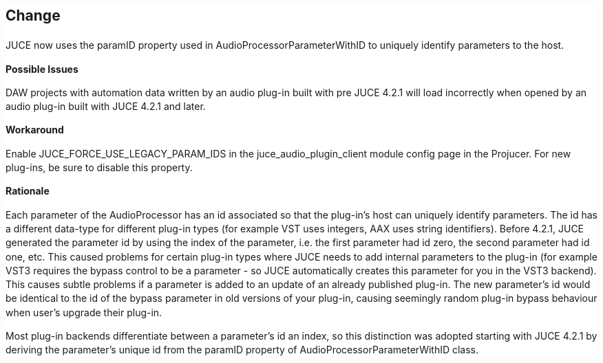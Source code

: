 ## Change

JUCE now uses the paramID property used in AudioProcessorParameterWithID to
uniquely identify parameters to the host.

**Possible Issues**

DAW projects with automation data written by an audio plug-in built with pre
JUCE 4.2.1 will load incorrectly when opened by an audio plug-in built with
JUCE 4.2.1 and later.

**Workaround**

Enable JUCE_FORCE_USE_LEGACY_PARAM_IDS in the juce_audio_plugin_client module config
page in the Projucer. For new plug-ins, be sure to disable this property.

**Rationale**

Each parameter of the AudioProcessor has an id associated so that the plug-in’s
host can uniquely identify parameters. The id has a different data-type for
different plug-in types (for example VST uses integers, AAX uses string
identifiers). Before 4.2.1, JUCE generated the parameter id by using the index
of the parameter, i.e. the first parameter had id zero, the second parameter
had id one, etc. This caused problems for certain plug-in types where JUCE
needs to add internal parameters to the plug-in (for example VST3 requires the
bypass control to be a parameter - so JUCE automatically creates this parameter
for you in the VST3 backend). This causes subtle problems if a parameter is
added to an update of an already published plug-in. The new parameter’s id
would be identical to the id of the bypass parameter in old versions of your
plug-in, causing seemingly random plug-in bypass behaviour when user’s upgrade
their plug-in.

Most plug-in backends differentiate between a parameter’s id an index, so this
distinction was adopted starting with JUCE 4.2.1 by deriving the parameter’s
unique id from the paramID property of AudioProcessorParameterWithID class.
